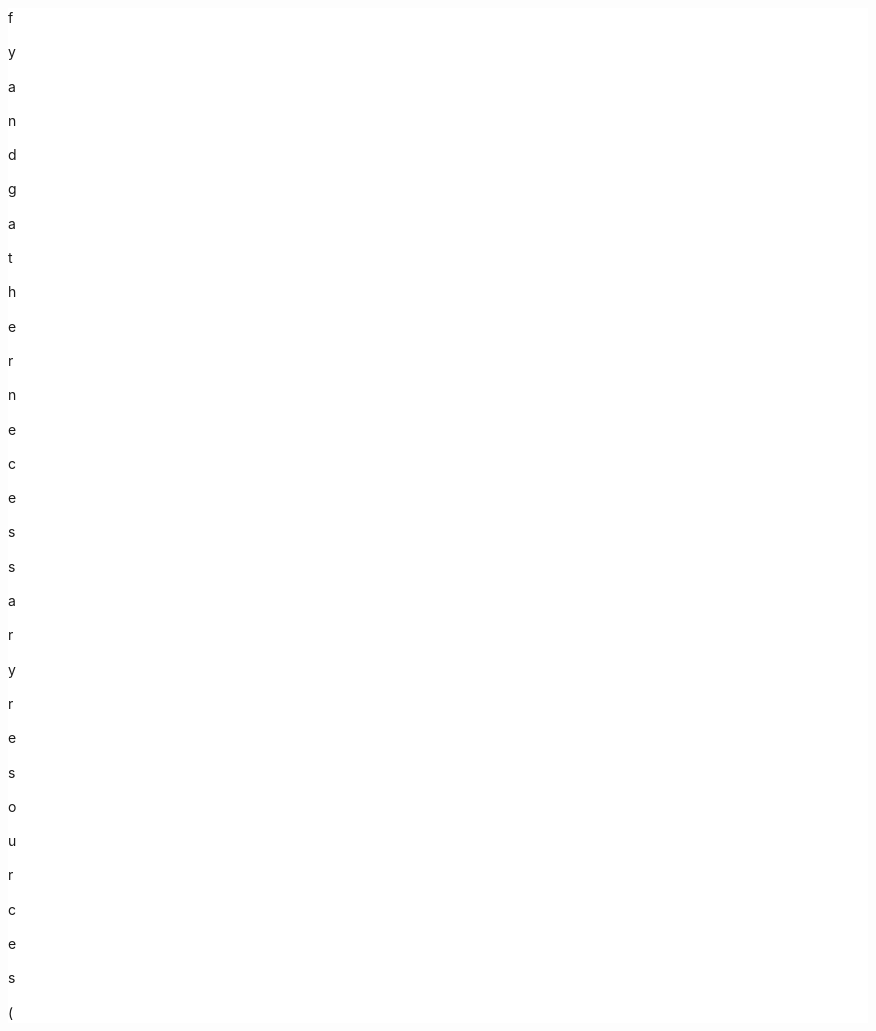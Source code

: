 f

y

 

a

n

d

 

g

a

t

h

e

r

 

n

e

c

e

s

s

a

r

y

 

r

e

s

o

u

r

c

e

s

 

(
